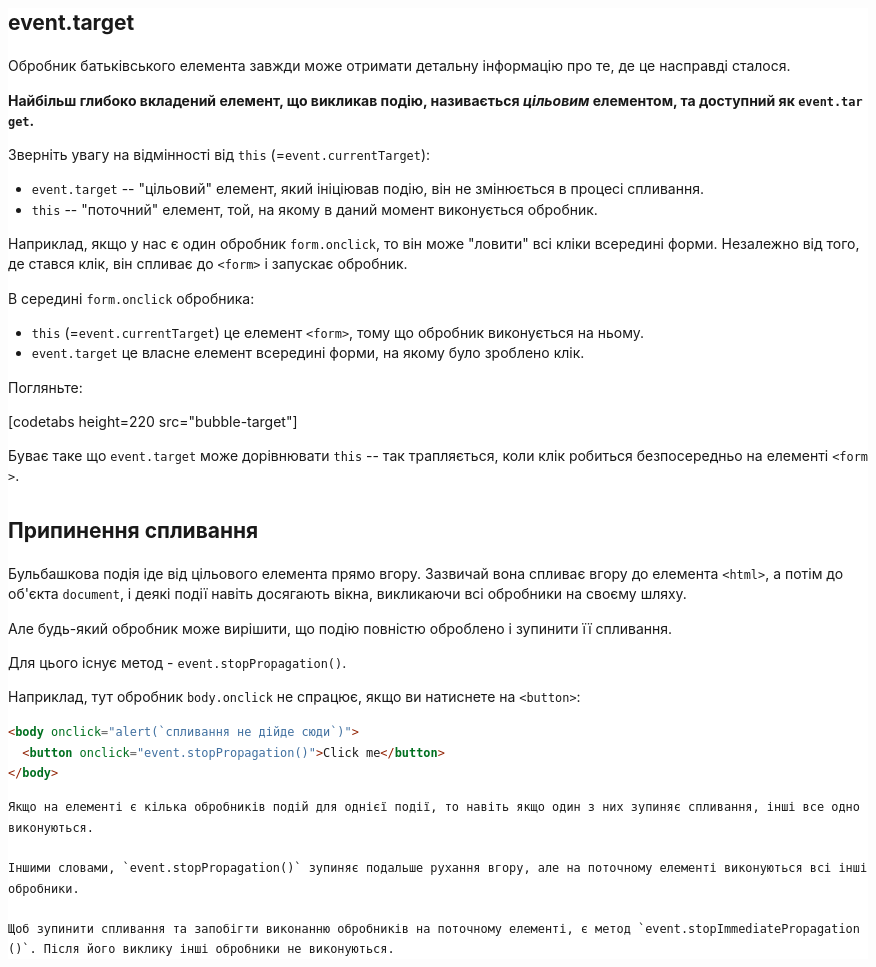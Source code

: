 ## event.target

Обробник батьківського елемента завжди може отримати детальну інформацію про те, де це насправді сталося.

**Найбільш глибоко вкладений елемент, що викликав подію, називається *цільовим* елементом, та доступний як `event.target`.**

Зверніть увагу на відмінності від `this` (=`event.currentTarget`):

- `event.target` -- "цільовий" елемент, який ініціював подію, він не змінюється в процесі спливання.
- `this` -- "поточний" елемент, той, на якому в даний момент виконується обробник.

Наприклад, якщо у нас є один обробник `form.onclick`, то він може "ловити" всі кліки всередині форми. Незалежно від того, де стався клік, він спливає до `<form>` і запускає обробник.

В середині `form.onclick` обробника:

- `this` (=`event.currentTarget`) це елемент `<form>`, тому що обробник виконується на ньому.
- `event.target` це власне елемент всередині форми, на якому було зроблено клік.

Погляньте:

[codetabs height=220 src="bubble-target"]

Буває таке що `event.target` може дорівнювати `this` -- так трапляється, коли клік робиться безпосередньо на елементі `<form>`.

## Припинення спливання

Бульбашкова подія іде від цільового елемента прямо вгору. Зазвичай вона спливає вгору до елемента `<html>`, а потім до об'єкта `document`, і деякі події навіть досягають вікна, викликаючи всі обробники на своєму шляху.

Але будь-який обробник може вирішити, що подію повністю оброблено і зупинити її спливання.

Для цього існує метод - `event.stopPropagation()`.

Наприклад, тут обробник `body.onclick` не спрацює, якщо ви натиснете на `<button>`:

```html run autorun height=60
<body onclick="alert(`спливання не дійде сюди`)">
  <button onclick="event.stopPropagation()">Click me</button>
</body>
```

```smart header="event.stopImmediatePropagation()"
Якщо на елементі є кілька обробників подій для однієї події, то навіть якщо один з них зупиняє спливання, інші все одно виконуються.

Іншими словами, `event.stopPropagation()` зупиняє подальше рухання вгору, але на поточному елементі виконуються всі інші обробники.

Щоб зупинити спливання та запобігти виконанню обробників на поточному елементі, є метод `event.stopImmediatePropagation()`. Після його виклику інші обробники не виконуються.
```
